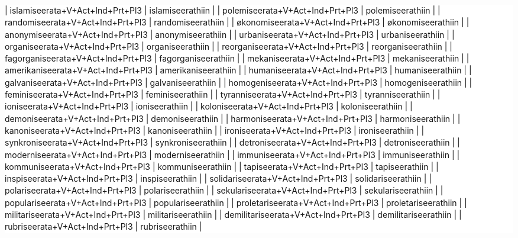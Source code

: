 | islamiseerata+V+Act+Ind+Prt+Pl3         | islamiseerathiin         |
| polemiseerata+V+Act+Ind+Prt+Pl3         | polemiseerathiin         |
| randomiseerata+V+Act+Ind+Prt+Pl3        | randomiseerathiin        |
| økonomiseerata+V+Act+Ind+Prt+Pl3        | økonomiseerathiin        |
| anonymiseerata+V+Act+Ind+Prt+Pl3        | anonymiseerathiin        |
| urbaniseerata+V+Act+Ind+Prt+Pl3         | urbaniseerathiin         |
| organiseerata+V+Act+Ind+Prt+Pl3         | organiseerathiin         |
| reorganiseerata+V+Act+Ind+Prt+Pl3       | reorganiseerathiin       |
| fagorganiseerata+V+Act+Ind+Prt+Pl3      | fagorganiseerathiin      |
| mekaniseerata+V+Act+Ind+Prt+Pl3         | mekaniseerathiin         |
| amerikaniseerata+V+Act+Ind+Prt+Pl3      | amerikaniseerathiin      |
| humaniseerata+V+Act+Ind+Prt+Pl3         | humaniseerathiin         |
| galvaniseerata+V+Act+Ind+Prt+Pl3        | galvaniseerathiin        |
| homogeniseerata+V+Act+Ind+Prt+Pl3       | homogeniseerathiin       |
| feminiseerata+V+Act+Ind+Prt+Pl3         | feminiseerathiin         |
| tyranniseerata+V+Act+Ind+Prt+Pl3        | tyranniseerathiin        |
| ioniseerata+V+Act+Ind+Prt+Pl3           | ioniseerathiin           |
| koloniseerata+V+Act+Ind+Prt+Pl3         | koloniseerathiin         |
| demoniseerata+V+Act+Ind+Prt+Pl3         | demoniseerathiin         |
| harmoniseerata+V+Act+Ind+Prt+Pl3        | harmoniseerathiin        |
| kanoniseerata+V+Act+Ind+Prt+Pl3         | kanoniseerathiin         |
| ironiseerata+V+Act+Ind+Prt+Pl3          | ironiseerathiin          |
| synkroniseerata+V+Act+Ind+Prt+Pl3       | synkroniseerathiin       |
| detroniseerata+V+Act+Ind+Prt+Pl3        | detroniseerathiin        |
| moderniseerata+V+Act+Ind+Prt+Pl3        | moderniseerathiin        |
| immuniseerata+V+Act+Ind+Prt+Pl3         | immuniseerathiin         |
| kommuniseerata+V+Act+Ind+Prt+Pl3        | kommuniseerathiin        |
| tapiseerata+V+Act+Ind+Prt+Pl3           | tapiseerathiin           |
| inspiseerata+V+Act+Ind+Prt+Pl3          | inspiseerathiin          |
| solidariseerata+V+Act+Ind+Prt+Pl3       | solidariseerathiin       |
| polariseerata+V+Act+Ind+Prt+Pl3         | polariseerathiin         |
| sekulariseerata+V+Act+Ind+Prt+Pl3       | sekulariseerathiin       |
| populariseerata+V+Act+Ind+Prt+Pl3       | populariseerathiin       |
| proletariseerata+V+Act+Ind+Prt+Pl3      | proletariseerathiin      |
| militariseerata+V+Act+Ind+Prt+Pl3       | militariseerathiin       |
| demilitariseerata+V+Act+Ind+Prt+Pl3     | demilitariseerathiin     |
| rubriseerata+V+Act+Ind+Prt+Pl3          | rubriseerathiin          |
